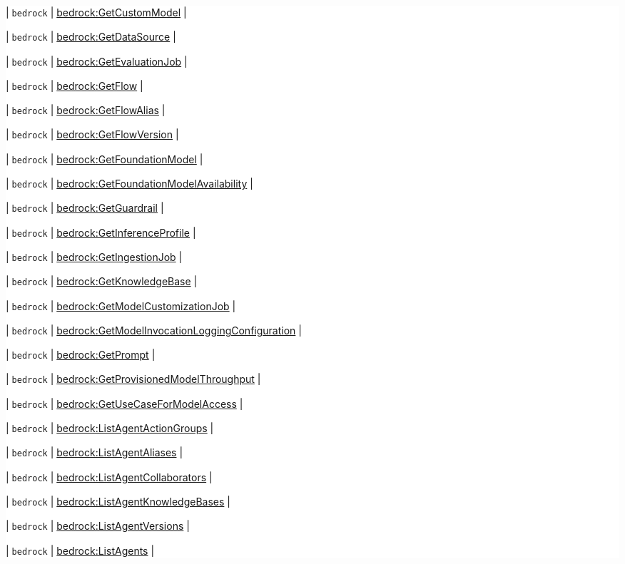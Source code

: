 | `bedrock` | [bedrock:GetCustomModel](../actions.md#bedrock:getcustommodel) |

| `bedrock` | [bedrock:GetDataSource](../actions.md#bedrock:getdatasource) |

| `bedrock` | [bedrock:GetEvaluationJob](../actions.md#bedrock:getevaluationjob) |

| `bedrock` | [bedrock:GetFlow](../actions.md#bedrock:getflow) |

| `bedrock` | [bedrock:GetFlowAlias](../actions.md#bedrock:getflowalias) |

| `bedrock` | [bedrock:GetFlowVersion](../actions.md#bedrock:getflowversion) |

| `bedrock` | [bedrock:GetFoundationModel](../actions.md#bedrock:getfoundationmodel) |

| `bedrock` | [bedrock:GetFoundationModelAvailability](../actions.md#bedrock:getfoundationmodelavailability) |

| `bedrock` | [bedrock:GetGuardrail](../actions.md#bedrock:getguardrail) |

| `bedrock` | [bedrock:GetInferenceProfile](../actions.md#bedrock:getinferenceprofile) |

| `bedrock` | [bedrock:GetIngestionJob](../actions.md#bedrock:getingestionjob) |

| `bedrock` | [bedrock:GetKnowledgeBase](../actions.md#bedrock:getknowledgebase) |

| `bedrock` | [bedrock:GetModelCustomizationJob](../actions.md#bedrock:getmodelcustomizationjob) |

| `bedrock` | [bedrock:GetModelInvocationLoggingConfiguration](../actions.md#bedrock:getmodelinvocationloggingconfiguration) |

| `bedrock` | [bedrock:GetPrompt](../actions.md#bedrock:getprompt) |

| `bedrock` | [bedrock:GetProvisionedModelThroughput](../actions.md#bedrock:getprovisionedmodelthroughput) |

| `bedrock` | [bedrock:GetUseCaseForModelAccess](../actions.md#bedrock:getusecaseformodelaccess) |

| `bedrock` | [bedrock:ListAgentActionGroups](../actions.md#bedrock:listagentactiongroups) |

| `bedrock` | [bedrock:ListAgentAliases](../actions.md#bedrock:listagentaliases) |

| `bedrock` | [bedrock:ListAgentCollaborators](../actions.md#bedrock:listagentcollaborators) |

| `bedrock` | [bedrock:ListAgentKnowledgeBases](../actions.md#bedrock:listagentknowledgebases) |

| `bedrock` | [bedrock:ListAgentVersions](../actions.md#bedrock:listagentversions) |

| `bedrock` | [bedrock:ListAgents](../actions.md#bedrock:listagents) |
